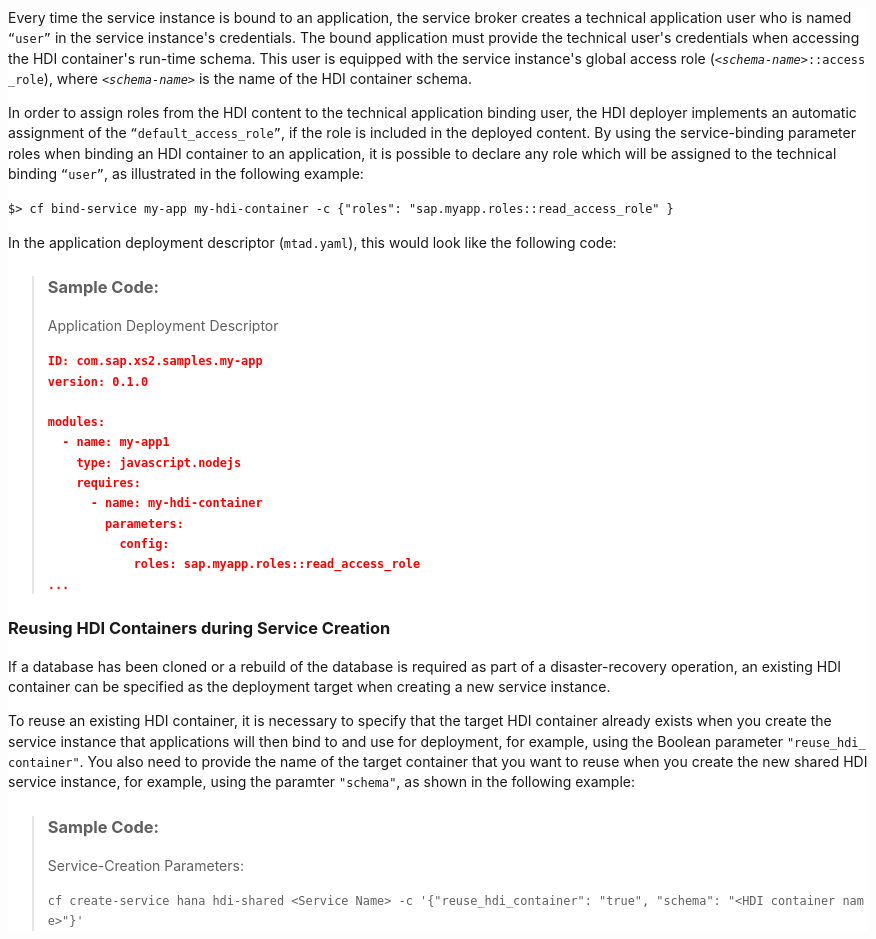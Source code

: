 Every time the service instance is bound to an application, the service broker creates a technical application user who is named <code>“user”</code> in the service instance's credentials. The bound application must provide the technical user's credentials when accessing the HDI container's run-time schema. This user is equipped with the service instance's global access role \(<code><i class="varname">&lt;schema-name&gt;</i>::access_role</code>\), where <code><i class="varname">&lt;schema-name&gt;</i></code> is the name of the HDI container schema.

In order to assign roles from the HDI content to the technical application binding user, the HDI deployer implements an automatic assignment of the <code>“default_access_role”</code>, if the role is included in the deployed content. By using the service-binding parameter roles when binding an HDI container to an application, it is possible to declare any role which will be assigned to the technical binding <code>“user”</code>, as illustrated in the following example:

```
$> cf bind-service my-app my-hdi-container -c {"roles": "sap.myapp.roles::read_access_role" }
```

In the application deployment descriptor \(`mtad.yaml`\), this would look like the following code:

> ### Sample Code:  
> Application Deployment Descriptor
> 
> ```json
> ID: com.sap.xs2.samples.my-app
> version: 0.1.0 
> 
> modules: 
>   - name: my-app1 
>     type: javascript.nodejs 
>     requires: 
>       - name: my-hdi-container
>         parameters: 
>           config: 
>             roles: sap.myapp.roles::read_access_role 
> ...
> ```



### Reusing HDI Containers during Service Creation

If a database has been cloned or a rebuild of the database is required as part of a disaster-recovery operation, an existing HDI container can be specified as the deployment target when creating a new service instance.

To reuse an existing HDI container, it is necessary to specify that the target HDI container already exists when you create the service instance that applications will then bind to and use for deployment, for example, using the Boolean parameter `"reuse_hdi_container"`. You also need to provide the name of the target container that you want to reuse when you create the new shared HDI service instance, for example, using the paramter `"schema"`, as shown in the following example:

> ### Sample Code:  
> Service-Creation Parameters:
> 
> ```
> cf create-service hana hdi-shared <Service Name> -c '{"reuse_hdi_container": "true", "schema": "<HDI container name>"}'
> ```

